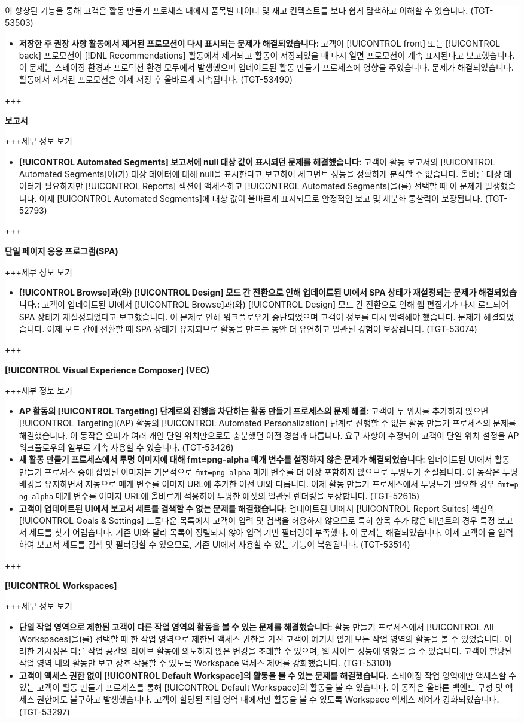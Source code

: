   이 향상된 기능을 통해 고객은 활동 만들기 프로세스 내에서 품목별 데이터 및 재고 컨텍스트를 보다 쉽게 탐색하고 이해할 수 있습니다. (TGT-53503)

   * **저장한 후 권장 사항 활동에서 제거된 프로모션이 다시 표시되는 문제가 해결되었습니다**: 고객이 [!UICONTROL front] 또는 [!UICONTROL back] 프로모션이 [!DNL Recommendations] 활동에서 제거되고 활동이 저장되었을 때 다시 열면 프로모션이 계속 표시된다고 보고했습니다. 이 문제는 스테이징 환경과 프로덕션 환경 모두에서 발생했으며 업데이트된 활동 만들기 프로세스에 영향을 주었습니다. 문제가 해결되었습니다. 활동에서 제거된 프로모션은 이제 저장 후 올바르게 지속됩니다. (TGT-53490)

+++

**보고서**

+++세부 정보 보기
* **[!UICONTROL Automated Segments] 보고서에 null 대상 값이 표시되던 문제를 해결했습니다**: 고객이 활동 보고서의 [!UICONTROL Automated Segments]이(가) 대상 데이터에 대해 null을 표시한다고 보고하여 세그먼트 성능을 정확하게 분석할 수 없습니다. 올바른 대상 데이터가 필요하지만 [!UICONTROL Reports] 섹션에 액세스하고 [!UICONTROL Automated Segments]을(를) 선택할 때 이 문제가 발생했습니다. 이제 [!UICONTROL Automated Segments]에 대상 값이 올바르게 표시되므로 안정적인 보고 및 세분화 통찰력이 보장됩니다. (TGT-52793)

+++

**단일 페이지 응용 프로그램(SPA)**

+++세부 정보 보기
* **[!UICONTROL Browse]과(와) [!UICONTROL Design] 모드 간 전환으로 인해 업데이트된 UI에서 SPA 상태가 재설정되는 문제가 해결되었습니다.**: 고객이 업데이트된 UI에서 [!UICONTROL Browse]과(와) [!UICONTROL Design] 모드 간 전환으로 인해 웹 편집기가 다시 로드되어 SPA 상태가 재설정되었다고 보고했습니다. 이 문제로 인해 워크플로우가 중단되었으며 고객이 정보를 다시 입력해야 했습니다. 문제가 해결되었습니다. 이제 모드 간에 전환할 때 SPA 상태가 유지되므로 활동을 만드는 동안 더 유연하고 일관된 경험이 보장됩니다. (TGT-53074)

+++

**[!UICONTROL Visual Experience Composer] (VEC)**

+++세부 정보 보기
* **AP 활동의 [!UICONTROL Targeting] 단계로의 진행을 차단하는 활동 만들기 프로세스의 문제 해결**: 고객이 두 위치를 추가하지 않으면 [!UICONTROL Targeting]&#x200B;(AP) 활동의 [!UICONTROL Automated Personalization] 단계로 진행할 수 없는 활동 만들기 프로세스의 문제를 해결했습니다. 이 동작은 오퍼가 여러 개인 단일 위치만으로도 충분했던 이전 경험과 다릅니다. 요구 사항이 수정되어 고객이 단일 위치 설정을 AP 워크플로우의 일부로 계속 사용할 수 있습니다. (TGT-53426)
* **새 활동 만들기 프로세스에서 투명 이미지에 대해 fmt=png-alpha 매개 변수를 설정하지 않은 문제가 해결되었습니다**: 업데이트된 UI에서 활동 만들기 프로세스 중에 삽입된 이미지는 기본적으로 `fmt=png-alpha` 매개 변수를 더 이상 포함하지 않으므로 투명도가 손실됩니다. 이 동작은 투명 배경을 유지하면서 자동으로 매개 변수를 이미지 URL에 추가한 이전 UI와 다릅니다. 이제 활동 만들기 프로세스에서 투명도가 필요한 경우 `fmt=png-alpha` 매개 변수를 이미지 URL에 올바르게 적용하여 투명한 에셋의 일관된 렌더링을 보장합니다. (TGT-52615)
* **고객이 업데이트된 UI에서 보고서 세트를 검색할 수 없는 문제를 해결했습니다**: 업데이트된 UI에서 [!UICONTROL Report Suites] 섹션의 [!UICONTROL Goals & Settings] 드롭다운 목록에서 고객이 입력 및 검색을 허용하지 않으므로 특히 항목 수가 많은 테넌트의 경우 특정 보고서 세트를 찾기 어렵습니다. 기존 UI와 달리 목록이 정렬되지 않아 입력 기반 필터링이 부족했다. 이 문제는 해결되었습니다. 이제 고객이 을 입력하여 보고서 세트를 검색 및 필터링할 수 있으므로, 기존 UI에서 사용할 수 있는 기능이 복원됩니다. (TGT-53514)

+++

**[!UICONTROL Workspaces]**

+++세부 정보 보기
* **단일 작업 영역으로 제한된 고객이 다른 작업 영역의 활동을 볼 수 있는 문제를 해결했습니다**: 활동 만들기 프로세스에서 [!UICONTROL All Workspaces]을(를) 선택할 때 한 작업 영역으로 제한된 액세스 권한을 가진 고객이 예기치 않게 모든 작업 영역의 활동을 볼 수 있었습니다. 이러한 가시성은 다른 작업 공간의 라이브 활동에 의도하지 않은 변경을 초래할 수 있으며, 웹 사이트 성능에 영향을 줄 수 있습니다. 고객이 할당된 작업 영역 내의 활동만 보고 상호 작용할 수 있도록 Workspace 액세스 제어를 강화했습니다. (TGT-53101)
* **고객이 액세스 권한 없이 [!UICONTROL Default Workspace]의 활동을 볼 수 있는 문제를 해결했습니다.** 스테이징 작업 영역에만 액세스할 수 있는 고객이 활동 만들기 프로세스를 통해 [!UICONTROL Default Workspace]의 활동을 볼 수 있습니다. 이 동작은 올바른 백엔드 구성 및 액세스 권한에도 불구하고 발생했습니다. 고객이 할당된 작업 영역 내에서만 활동을 볼 수 있도록 Workspace 액세스 제어가 강화되었습니다.(TGT-53297)
